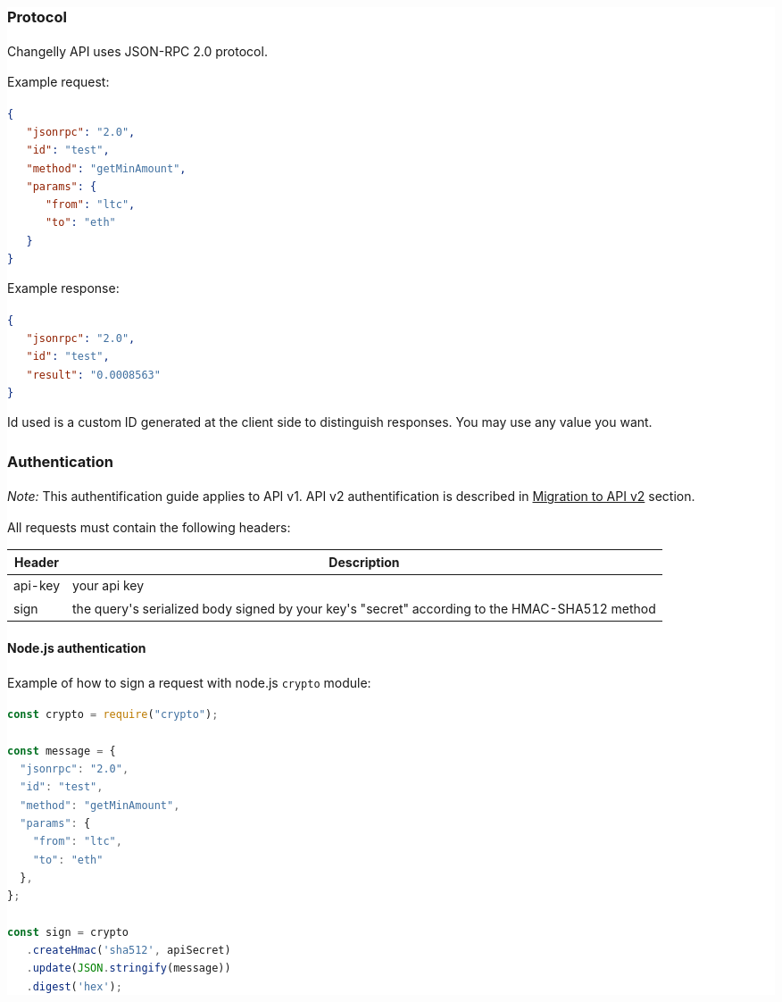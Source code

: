 ### **Protocol**

Changelly API uses JSON-RPC 2.0 protocol.

Example request:

```json
{
   "jsonrpc": "2.0",
   "id": "test",
   "method": "getMinAmount",
   "params": {
      "from": "ltc",
      "to": "eth"
   }
}
```

Example response:

```json
{
   "jsonrpc": "2.0",
   "id": "test",
   "result": "0.0008563"
}
```

Id used is a custom ID generated at the client side to distinguish responses. You may use any value you want.

### **Authentication**

_Note:_ This authentification guide applies to API v1. API v2 authentification is described in [Migration to API v2](#migration-to-api-v2) section.

All requests must contain the following headers:

| **Header** | **Description**                                                                               |
|------------|-----------------------------------------------------------------------------------------------|
| api-key    | your api key                                                                                  |
| sign       | the query's serialized body signed by your key's "secret" according to the HMAC-SHA512 method |


#### **Node.js authentication**

Example of how to sign a request with node.js `crypto` module:

```js
const crypto = require("crypto");

const message = {
  "jsonrpc": "2.0",
  "id": "test",
  "method": "getMinAmount",
  "params": {
    "from": "ltc",
    "to": "eth"
  },
};

const sign = crypto
   .createHmac('sha512', apiSecret)
   .update(JSON.stringify(message))
   .digest('hex');
```
